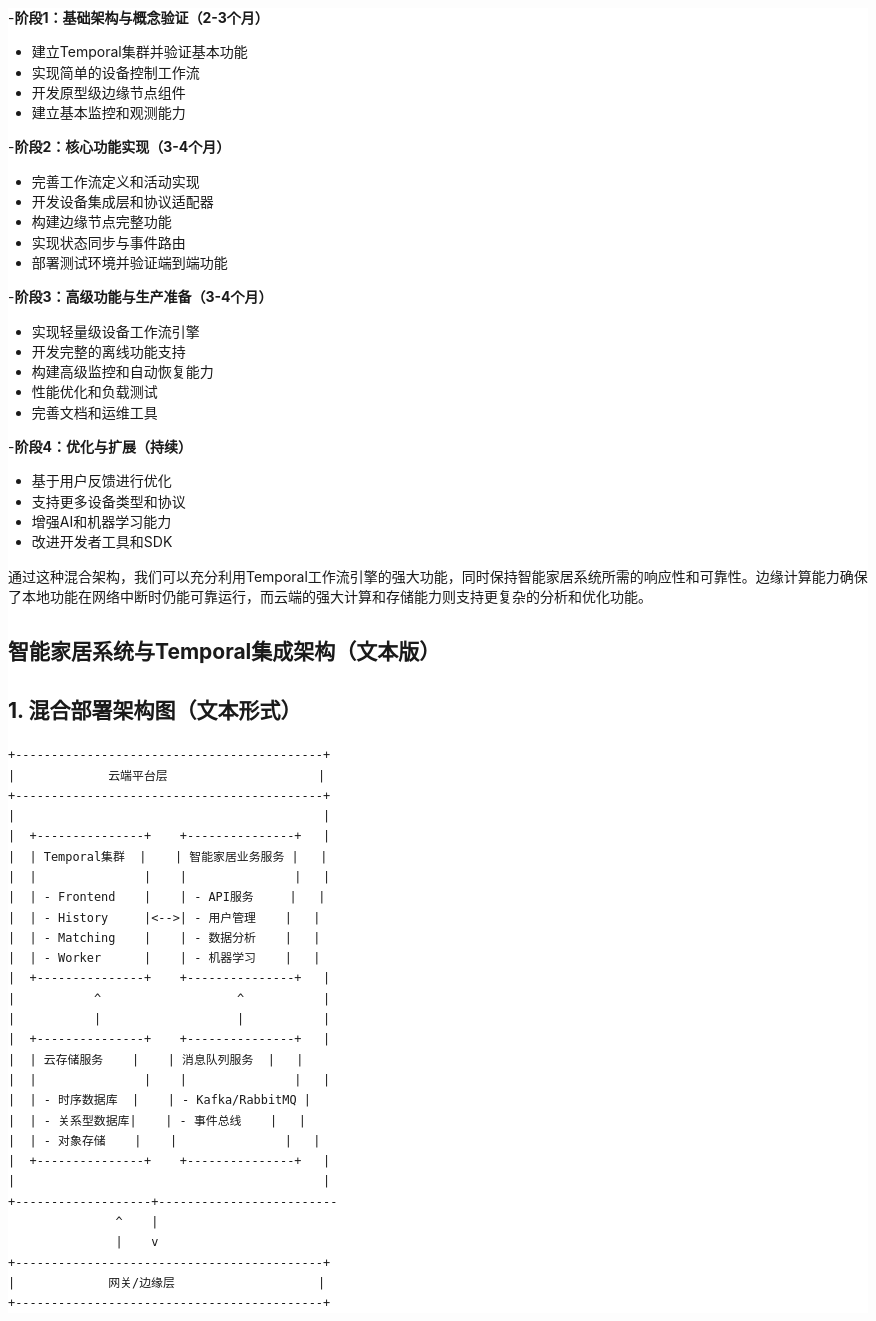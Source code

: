 -**阶段1：基础架构与概念验证（2-3个月）**

- 建立Temporal集群并验证基本功能
- 实现简单的设备控制工作流
- 开发原型级边缘节点组件
- 建立基本监控和观测能力

-**阶段2：核心功能实现（3-4个月）**

- 完善工作流定义和活动实现
- 开发设备集成层和协议适配器
- 构建边缘节点完整功能
- 实现状态同步与事件路由
- 部署测试环境并验证端到端功能

-**阶段3：高级功能与生产准备（3-4个月）**

- 实现轻量级设备工作流引擎
- 开发完整的离线功能支持
- 构建高级监控和自动恢复能力
- 性能优化和负载测试
- 完善文档和运维工具

-**阶段4：优化与扩展（持续）**

- 基于用户反馈进行优化
- 支持更多设备类型和协议
- 增强AI和机器学习能力
- 改进开发者工具和SDK

通过这种混合架构，我们可以充分利用Temporal工作流引擎的强大功能，同时保持智能家居系统所需的响应性和可靠性。边缘计算能力确保了本地功能在网络中断时仍能可靠运行，而云端的强大计算和存储能力则支持更复杂的分析和优化功能。

## 智能家居系统与Temporal集成架构（文本版）

## 1. 混合部署架构图（文本形式）

```text
+-------------------------------------------+
|             云端平台层                     |
+-------------------------------------------+
|                                           |
|  +---------------+    +---------------+   |
|  | Temporal集群  |    | 智能家居业务服务 |   |
|  |               |    |               |   |
|  | - Frontend    |    | - API服务     |   |
|  | - History     |<-->| - 用户管理    |   |
|  | - Matching    |    | - 数据分析    |   |
|  | - Worker      |    | - 机器学习    |   |
|  +---------------+    +---------------+   |
|           ^                   ^           |
|           |                   |           |
|  +---------------+    +---------------+   |
|  | 云存储服务    |    | 消息队列服务  |   |
|  |               |    |               |   |
|  | - 时序数据库  |    | - Kafka/RabbitMQ |
|  | - 关系型数据库|    | - 事件总线    |   |
|  | - 对象存储    |    |               |   |
|  +---------------+    +---------------+   |
|                                           |
+-------------------+-------------------------
               ^    |
               |    v
+-------------------------------------------+
|             网关/边缘层                    |
+-------------------------------------------+
```